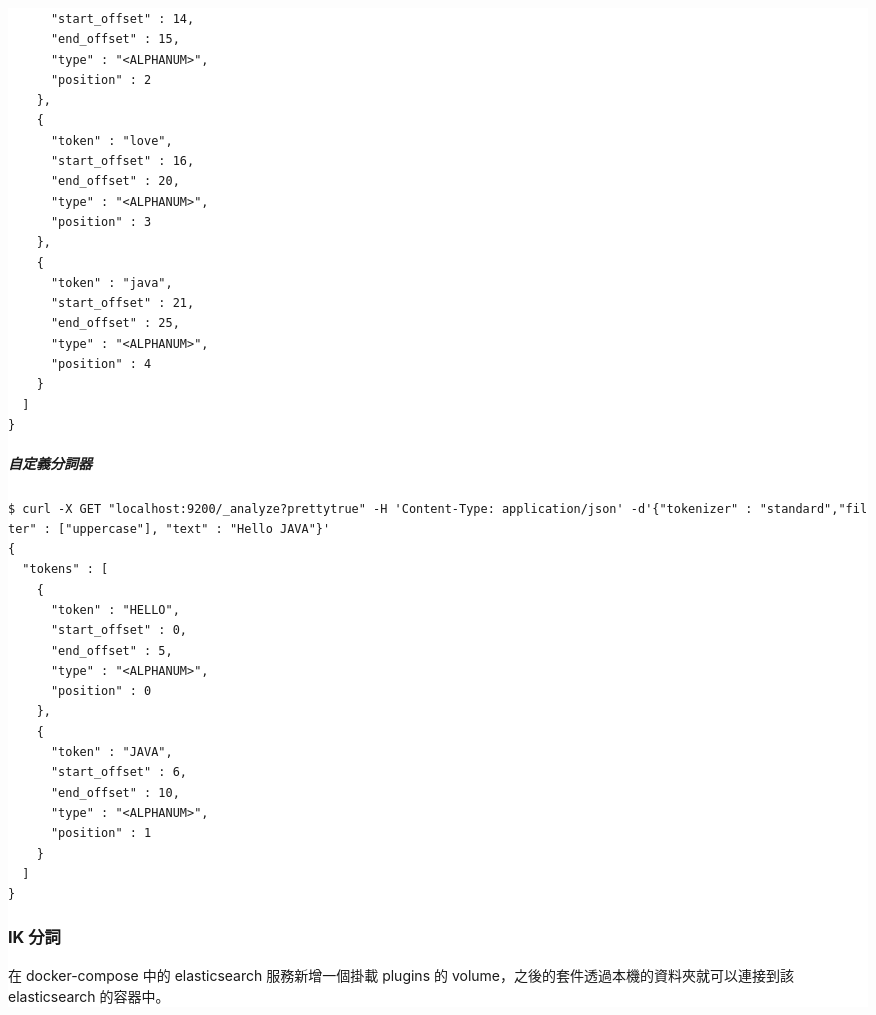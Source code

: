 ```shell
      "start_offset" : 14,
      "end_offset" : 15,
      "type" : "<ALPHANUM>",
      "position" : 2
    },
    {
      "token" : "love",
      "start_offset" : 16,
      "end_offset" : 20,
      "type" : "<ALPHANUM>",
      "position" : 3
    },
    {
      "token" : "java",
      "start_offset" : 21,
      "end_offset" : 25,
      "type" : "<ALPHANUM>",
      "position" : 4
    }
  ]
}

```

##### 自定義分詞器
```shell
$ curl -X GET "localhost:9200/_analyze?prettytrue" -H 'Content-Type: application/json' -d'{"tokenizer" : "standard","filter" : ["uppercase"], "text" : "Hello JAVA"}'
{
  "tokens" : [
    {
      "token" : "HELLO",
      "start_offset" : 0,
      "end_offset" : 5,
      "type" : "<ALPHANUM>",
      "position" : 0
    },
    {
      "token" : "JAVA",
      "start_offset" : 6,
      "end_offset" : 10,
      "type" : "<ALPHANUM>",
      "position" : 1
    }
  ]
}

```

### IK 分詞
在 docker-compose 中的 elasticsearch 服務新增一個掛載 plugins 的 volume，之後的套件透過本機的資料夾就可以連接到該 elasticsearch 的容器中。
